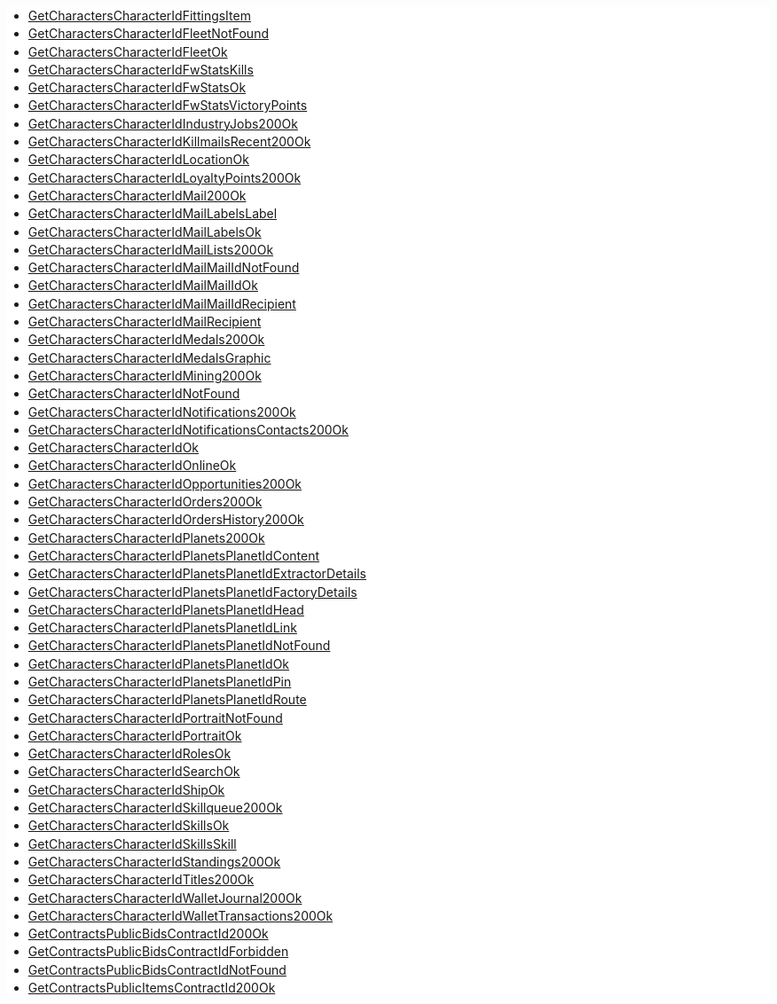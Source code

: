  - [GetCharactersCharacterIdFittingsItem](doc/GetCharactersCharacterIdFittingsItem.md)
 - [GetCharactersCharacterIdFleetNotFound](doc/GetCharactersCharacterIdFleetNotFound.md)
 - [GetCharactersCharacterIdFleetOk](doc/GetCharactersCharacterIdFleetOk.md)
 - [GetCharactersCharacterIdFwStatsKills](doc/GetCharactersCharacterIdFwStatsKills.md)
 - [GetCharactersCharacterIdFwStatsOk](doc/GetCharactersCharacterIdFwStatsOk.md)
 - [GetCharactersCharacterIdFwStatsVictoryPoints](doc/GetCharactersCharacterIdFwStatsVictoryPoints.md)
 - [GetCharactersCharacterIdIndustryJobs200Ok](doc/GetCharactersCharacterIdIndustryJobs200Ok.md)
 - [GetCharactersCharacterIdKillmailsRecent200Ok](doc/GetCharactersCharacterIdKillmailsRecent200Ok.md)
 - [GetCharactersCharacterIdLocationOk](doc/GetCharactersCharacterIdLocationOk.md)
 - [GetCharactersCharacterIdLoyaltyPoints200Ok](doc/GetCharactersCharacterIdLoyaltyPoints200Ok.md)
 - [GetCharactersCharacterIdMail200Ok](doc/GetCharactersCharacterIdMail200Ok.md)
 - [GetCharactersCharacterIdMailLabelsLabel](doc/GetCharactersCharacterIdMailLabelsLabel.md)
 - [GetCharactersCharacterIdMailLabelsOk](doc/GetCharactersCharacterIdMailLabelsOk.md)
 - [GetCharactersCharacterIdMailLists200Ok](doc/GetCharactersCharacterIdMailLists200Ok.md)
 - [GetCharactersCharacterIdMailMailIdNotFound](doc/GetCharactersCharacterIdMailMailIdNotFound.md)
 - [GetCharactersCharacterIdMailMailIdOk](doc/GetCharactersCharacterIdMailMailIdOk.md)
 - [GetCharactersCharacterIdMailMailIdRecipient](doc/GetCharactersCharacterIdMailMailIdRecipient.md)
 - [GetCharactersCharacterIdMailRecipient](doc/GetCharactersCharacterIdMailRecipient.md)
 - [GetCharactersCharacterIdMedals200Ok](doc/GetCharactersCharacterIdMedals200Ok.md)
 - [GetCharactersCharacterIdMedalsGraphic](doc/GetCharactersCharacterIdMedalsGraphic.md)
 - [GetCharactersCharacterIdMining200Ok](doc/GetCharactersCharacterIdMining200Ok.md)
 - [GetCharactersCharacterIdNotFound](doc/GetCharactersCharacterIdNotFound.md)
 - [GetCharactersCharacterIdNotifications200Ok](doc/GetCharactersCharacterIdNotifications200Ok.md)
 - [GetCharactersCharacterIdNotificationsContacts200Ok](doc/GetCharactersCharacterIdNotificationsContacts200Ok.md)
 - [GetCharactersCharacterIdOk](doc/GetCharactersCharacterIdOk.md)
 - [GetCharactersCharacterIdOnlineOk](doc/GetCharactersCharacterIdOnlineOk.md)
 - [GetCharactersCharacterIdOpportunities200Ok](doc/GetCharactersCharacterIdOpportunities200Ok.md)
 - [GetCharactersCharacterIdOrders200Ok](doc/GetCharactersCharacterIdOrders200Ok.md)
 - [GetCharactersCharacterIdOrdersHistory200Ok](doc/GetCharactersCharacterIdOrdersHistory200Ok.md)
 - [GetCharactersCharacterIdPlanets200Ok](doc/GetCharactersCharacterIdPlanets200Ok.md)
 - [GetCharactersCharacterIdPlanetsPlanetIdContent](doc/GetCharactersCharacterIdPlanetsPlanetIdContent.md)
 - [GetCharactersCharacterIdPlanetsPlanetIdExtractorDetails](doc/GetCharactersCharacterIdPlanetsPlanetIdExtractorDetails.md)
 - [GetCharactersCharacterIdPlanetsPlanetIdFactoryDetails](doc/GetCharactersCharacterIdPlanetsPlanetIdFactoryDetails.md)
 - [GetCharactersCharacterIdPlanetsPlanetIdHead](doc/GetCharactersCharacterIdPlanetsPlanetIdHead.md)
 - [GetCharactersCharacterIdPlanetsPlanetIdLink](doc/GetCharactersCharacterIdPlanetsPlanetIdLink.md)
 - [GetCharactersCharacterIdPlanetsPlanetIdNotFound](doc/GetCharactersCharacterIdPlanetsPlanetIdNotFound.md)
 - [GetCharactersCharacterIdPlanetsPlanetIdOk](doc/GetCharactersCharacterIdPlanetsPlanetIdOk.md)
 - [GetCharactersCharacterIdPlanetsPlanetIdPin](doc/GetCharactersCharacterIdPlanetsPlanetIdPin.md)
 - [GetCharactersCharacterIdPlanetsPlanetIdRoute](doc/GetCharactersCharacterIdPlanetsPlanetIdRoute.md)
 - [GetCharactersCharacterIdPortraitNotFound](doc/GetCharactersCharacterIdPortraitNotFound.md)
 - [GetCharactersCharacterIdPortraitOk](doc/GetCharactersCharacterIdPortraitOk.md)
 - [GetCharactersCharacterIdRolesOk](doc/GetCharactersCharacterIdRolesOk.md)
 - [GetCharactersCharacterIdSearchOk](doc/GetCharactersCharacterIdSearchOk.md)
 - [GetCharactersCharacterIdShipOk](doc/GetCharactersCharacterIdShipOk.md)
 - [GetCharactersCharacterIdSkillqueue200Ok](doc/GetCharactersCharacterIdSkillqueue200Ok.md)
 - [GetCharactersCharacterIdSkillsOk](doc/GetCharactersCharacterIdSkillsOk.md)
 - [GetCharactersCharacterIdSkillsSkill](doc/GetCharactersCharacterIdSkillsSkill.md)
 - [GetCharactersCharacterIdStandings200Ok](doc/GetCharactersCharacterIdStandings200Ok.md)
 - [GetCharactersCharacterIdTitles200Ok](doc/GetCharactersCharacterIdTitles200Ok.md)
 - [GetCharactersCharacterIdWalletJournal200Ok](doc/GetCharactersCharacterIdWalletJournal200Ok.md)
 - [GetCharactersCharacterIdWalletTransactions200Ok](doc/GetCharactersCharacterIdWalletTransactions200Ok.md)
 - [GetContractsPublicBidsContractId200Ok](doc/GetContractsPublicBidsContractId200Ok.md)
 - [GetContractsPublicBidsContractIdForbidden](doc/GetContractsPublicBidsContractIdForbidden.md)
 - [GetContractsPublicBidsContractIdNotFound](doc/GetContractsPublicBidsContractIdNotFound.md)
 - [GetContractsPublicItemsContractId200Ok](doc/GetContractsPublicItemsContractId200Ok.md)